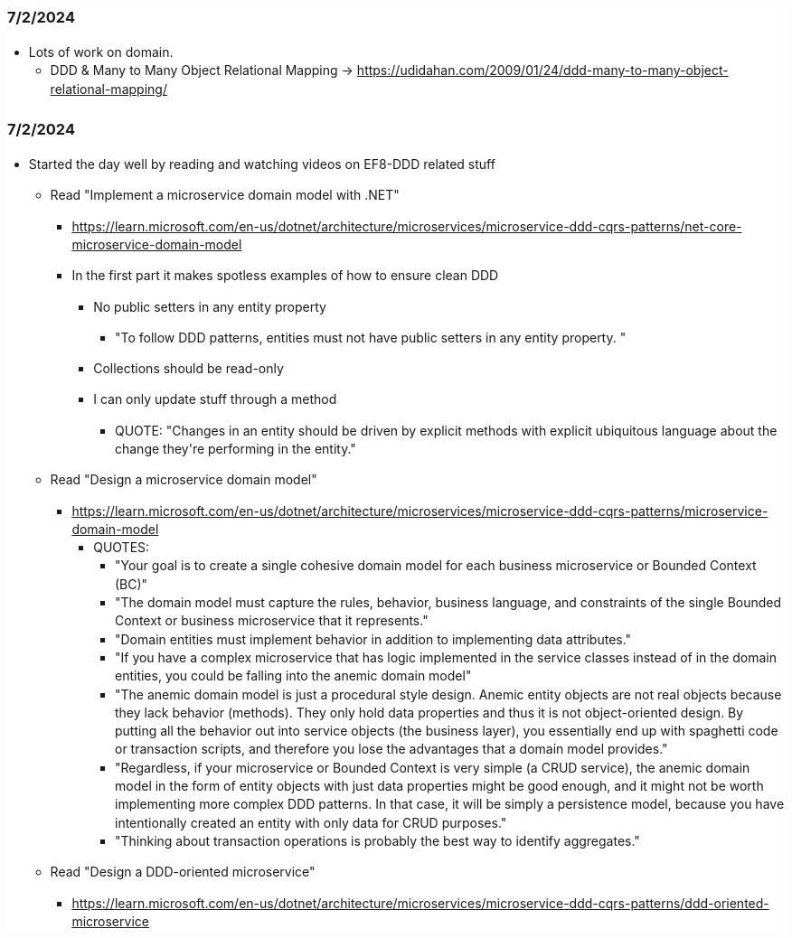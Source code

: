 
### 7/2/2024 

- Lots of work on domain.
    - DDD & Many to Many Object Relational Mapping -> https://udidahan.com/2009/01/24/ddd-many-to-many-object-relational-mapping/

### 7/2/2024

- Started the day well by reading and watching videos on EF8-DDD related stuff
    -  Read "Implement a microservice domain model with .NET"
		- https://learn.microsoft.com/en-us/dotnet/architecture/microservices/microservice-ddd-cqrs-patterns/net-core-microservice-domain-model
		
		- In the first part it makes spotless examples of how to ensure clean DDD
		
			- No public setters in any entity property
				- "To follow DDD patterns, entities must not have public setters in any entity property. "
				
			- Collections should be read-only
			- I can only update stuff through a method
				- QUOTE: "Changes in an entity should be driven by explicit methods with explicit 
				ubiquitous language about the change they're performing in the entity."

	- Read "Design a microservice domain model"		
		- https://learn.microsoft.com/en-us/dotnet/architecture/microservices/microservice-ddd-cqrs-patterns/microservice-domain-model
			- QUOTES:
				- "Your goal is to create a single cohesive domain model for each business microservice or 
				Bounded Context (BC)"
				- "The domain model must capture the rules, behavior, business language, and constraints of the 
				single Bounded Context or business microservice that it represents."
				- "Domain entities must implement behavior in addition to implementing data attributes."
				- "If you have a complex microservice that has logic implemented in the service classes instead of in the domain entities, 
				you could be falling into the anemic domain model"
				- "The anemic domain model is just a procedural style design. Anemic entity objects are not 
				real objects because they lack behavior (methods). They only hold data properties and thus it is 
				not object-oriented design. By putting all the behavior out into service objects (the business layer), 
				you essentially end up with spaghetti code or transaction scripts, and therefore you lose the advantages that a domain model provides."
				- "Regardless, if your microservice or Bounded Context is very simple (a CRUD service), the anemic domain 
				model in the form of entity objects with just data properties might be good enough, and it might not be 
				worth implementing more complex DDD patterns. In that case, it will be simply a persistence model, because 
				you have intentionally created an entity with only data for CRUD purposes."
				- "Thinking about transaction operations is probably the best way to identify aggregates."
							
	- Read "Design a DDD-oriented microservice"
		- https://learn.microsoft.com/en-us/dotnet/architecture/microservices/microservice-ddd-cqrs-patterns/ddd-oriented-microservice
		